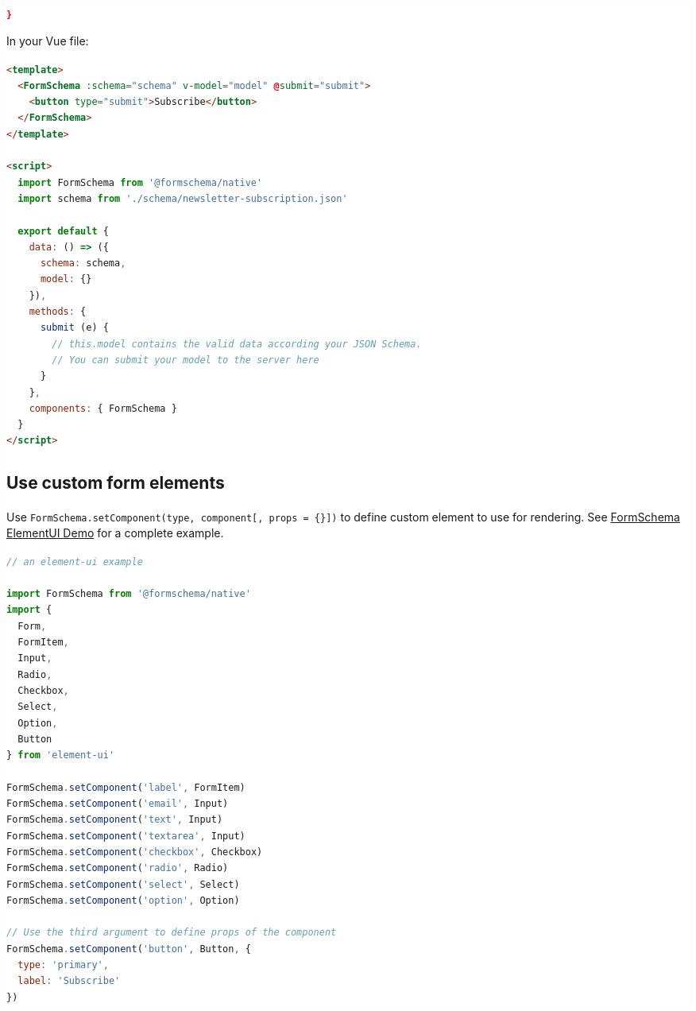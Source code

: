 ```json
}
```
In your Vue file:
```html
<template>
  <FormSchema :schema="schema" v-model="model" @submit="submit">
    <button type="submit">Subscribe</button>
  </FormSchema>
</template>

<script>
  import FormSchema from '@formschema/native'
  import schema from './schema/newsletter-subscription.json'

  export default {
    data: () => ({
      schema: schema,
      model: {}
    }),
    methods: {
      submit (e) {
        // this.model contains the valid data according your JSON Schema.
        // You can submit your model to the server here
      }
    },
    components: { FormSchema }
  }
</script>
```

## Use custom form elements
Use `FormSchema.setComponent(type, component[, props = {}])` to define custom element to use for rendering.
See [FormSchema ElementUI Demo](https://gitlab.com/formschema/elementui) for a complete example.
```js
// an element-ui example

import FormSchema from '@formschema/native'
import {
  Form,
  FormItem,
  Input,
  Radio,
  Checkbox,
  Select,
  Option,
  Button
} from 'element-ui'

FormSchema.setComponent('label', FormItem)
FormSchema.setComponent('email', Input)
FormSchema.setComponent('text', Input)
FormSchema.setComponent('textarea', Input)
FormSchema.setComponent('checkbox', Checkbox)
FormSchema.setComponent('radio', Radio)
FormSchema.setComponent('select', Select)
FormSchema.setComponent('option', Option)

// Use the third argument to define props of the component
FormSchema.setComponent('button', Button, {
  type: 'primary',
  label: 'Subscribe'
})
```